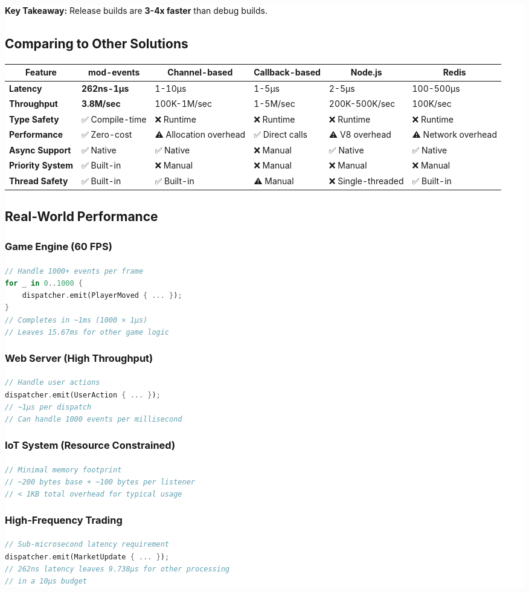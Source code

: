 **Key Takeaway:** Release builds are **3-4x faster** than debug builds.

## Comparing to Other Solutions

| Feature | mod-events | Channel-based | Callback-based | Node.js | Redis |
|---------|------------|---------------|----------------|---------|-------|
| **Latency** | **262ns-1μs** | 1-10μs | 1-5μs | 2-5μs | 100-500μs |
| **Throughput** | **3.8M/sec** | 100K-1M/sec | 1-5M/sec | 200K-500K/sec | 100K/sec |
| **Type Safety** | ✅ Compile-time | ❌ Runtime | ❌ Runtime | ❌ Runtime | ❌ Runtime |
| **Performance** | ✅ Zero-cost | ⚠️ Allocation overhead | ✅ Direct calls | ⚠️ V8 overhead | ⚠️ Network overhead |
| **Async Support** | ✅ Native | ✅ Native | ❌ Manual | ✅ Native | ✅ Native |
| **Priority System** | ✅ Built-in | ❌ Manual | ❌ Manual | ❌ Manual | ❌ Manual |
| **Thread Safety** | ✅ Built-in | ✅ Built-in | ⚠️ Manual | ❌ Single-threaded | ✅ Built-in |

## Real-World Performance

### Game Engine (60 FPS)
```rust
// Handle 1000+ events per frame
for _ in 0..1000 {
    dispatcher.emit(PlayerMoved { ... });
}
// Completes in ~1ms (1000 × 1μs)
// Leaves 15.67ms for other game logic
```

### Web Server (High Throughput)
```rust
// Handle user actions
dispatcher.emit(UserAction { ... });
// ~1μs per dispatch
// Can handle 1000 events per millisecond
```

### IoT System (Resource Constrained)
```rust
// Minimal memory footprint
// ~200 bytes base + ~100 bytes per listener
// < 1KB total overhead for typical usage
```

### High-Frequency Trading
```rust
// Sub-microsecond latency requirement
dispatcher.emit(MarketUpdate { ... });
// 262ns latency leaves 9.738μs for other processing
// in a 10μs budget
```
